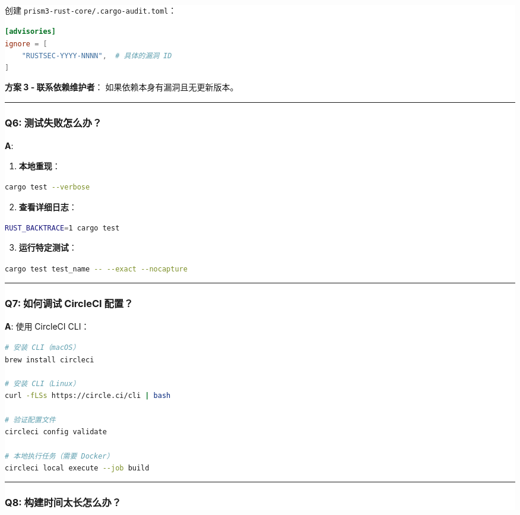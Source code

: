 创建 `prism3-rust-core/.cargo-audit.toml`：

```toml
[advisories]
ignore = [
    "RUSTSEC-YYYY-NNNN",  # 具体的漏洞 ID
]
```

**方案 3 - 联系依赖维护者**：
如果依赖本身有漏洞且无更新版本。

---

### Q6: 测试失败怎么办？

**A**:

1. **本地重现**：
```bash
cargo test --verbose
```

2. **查看详细日志**：
```bash
RUST_BACKTRACE=1 cargo test
```

3. **运行特定测试**：
```bash
cargo test test_name -- --exact --nocapture
```

---

### Q7: 如何调试 CircleCI 配置？

**A**: 使用 CircleCI CLI：

```bash
# 安装 CLI（macOS）
brew install circleci

# 安装 CLI（Linux）
curl -fLSs https://circle.ci/cli | bash

# 验证配置文件
circleci config validate

# 本地执行任务（需要 Docker）
circleci local execute --job build
```

---

### Q8: 构建时间太长怎么办？

